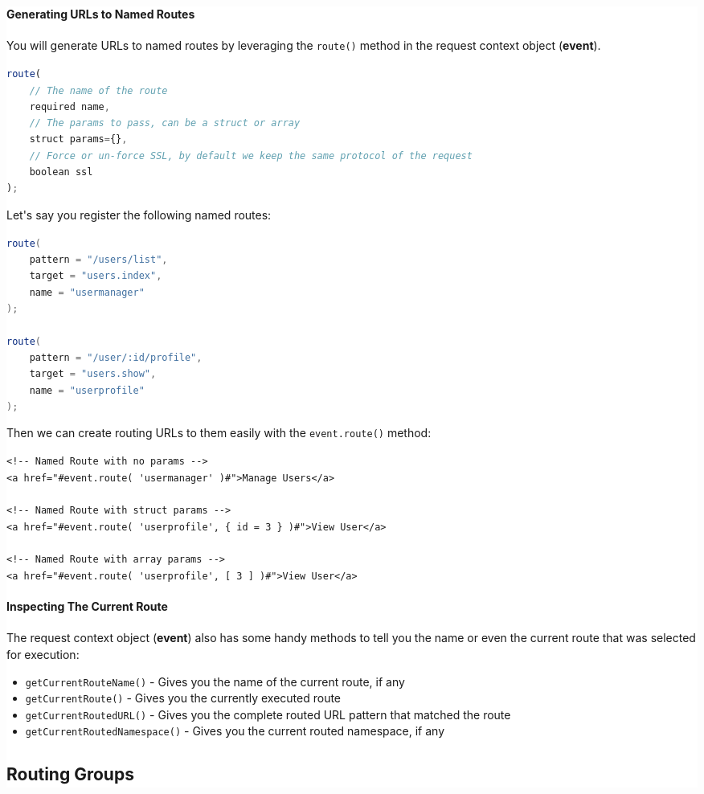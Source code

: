 #### Generating URLs to Named Routes

You will generate URLs to named routes by leveraging the `route()` method in the request context object \(**event**\).

```javascript
route(
    // The name of the route
    required name,
    // The params to pass, can be a struct or array
    struct params={},
    // Force or un-force SSL, by default we keep the same protocol of the request
    boolean ssl
);
```

Let's say you register the following named routes:

```java
route( 
    pattern = "/users/list", 
    target = "users.index", 
    name = "usermanager" 
);

route( 
    pattern = "/user/:id/profile", 
    target = "users.show", 
    name = "userprofile"
);
```

Then we can create routing URLs to them easily with the `event.route()` method:

```markup
<!-- Named Route with no params -->
<a href="#event.route( 'usermanager' )#">Manage Users</a>

<!-- Named Route with struct params -->
<a href="#event.route( 'userprofile', { id = 3 } )#">View User</a>

<!-- Named Route with array params -->
<a href="#event.route( 'userprofile', [ 3 ] )#">View User</a>
```

#### **Inspecting The Current Route**

The request context object \(**event**\) also has some handy methods to tell you the name or even the current route that was selected for execution:

* `getCurrentRouteName()` - Gives you the name of the current route, if any
* `getCurrentRoute()` - Gives you the currently executed route
* `getCurrentRoutedURL()` - Gives you the complete routed URL pattern that matched the route
* `getCurrentRoutedNamespace()` - Gives you the current routed namespace, if any

## Routing Groups
